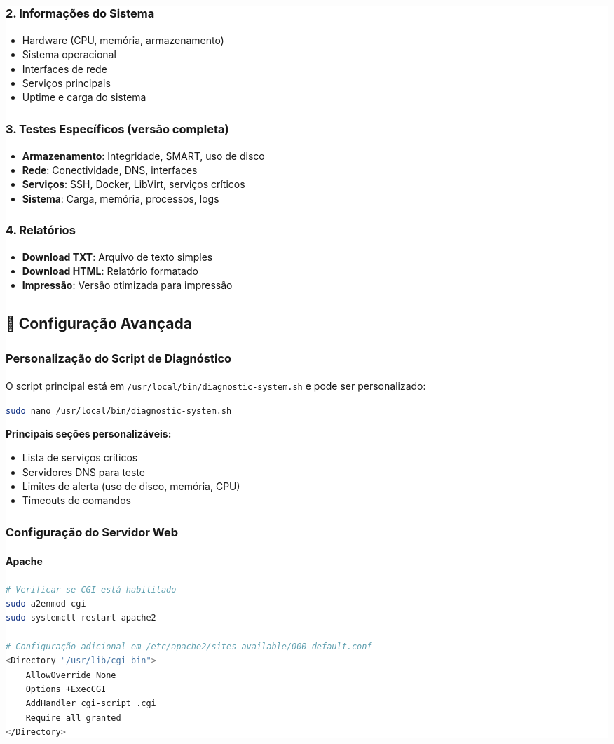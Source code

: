 ### 2. Informações do Sistema
- Hardware (CPU, memória, armazenamento)
- Sistema operacional
- Interfaces de rede
- Serviços principais
- Uptime e carga do sistema

### 3. Testes Específicos (versão completa)
- **Armazenamento**: Integridade, SMART, uso de disco
- **Rede**: Conectividade, DNS, interfaces  
- **Serviços**: SSH, Docker, LibVirt, serviços críticos
- **Sistema**: Carga, memória, processos, logs

### 4. Relatórios
- **Download TXT**: Arquivo de texto simples
- **Download HTML**: Relatório formatado
- **Impressão**: Versão otimizada para impressão

## 🔧 Configuração Avançada

### Personalização do Script de Diagnóstico

O script principal está em `/usr/local/bin/diagnostic-system.sh` e pode ser personalizado:

```bash
sudo nano /usr/local/bin/diagnostic-system.sh
```

**Principais seções personalizáveis:**
- Lista de serviços críticos
- Servidores DNS para teste
- Limites de alerta (uso de disco, memória, CPU)
- Timeouts de comandos

### Configuração do Servidor Web

#### Apache
```bash
# Verificar se CGI está habilitado
sudo a2enmod cgi
sudo systemctl restart apache2

# Configuração adicional em /etc/apache2/sites-available/000-default.conf
<Directory "/usr/lib/cgi-bin">
    AllowOverride None
    Options +ExecCGI
    AddHandler cgi-script .cgi
    Require all granted
</Directory>
```
